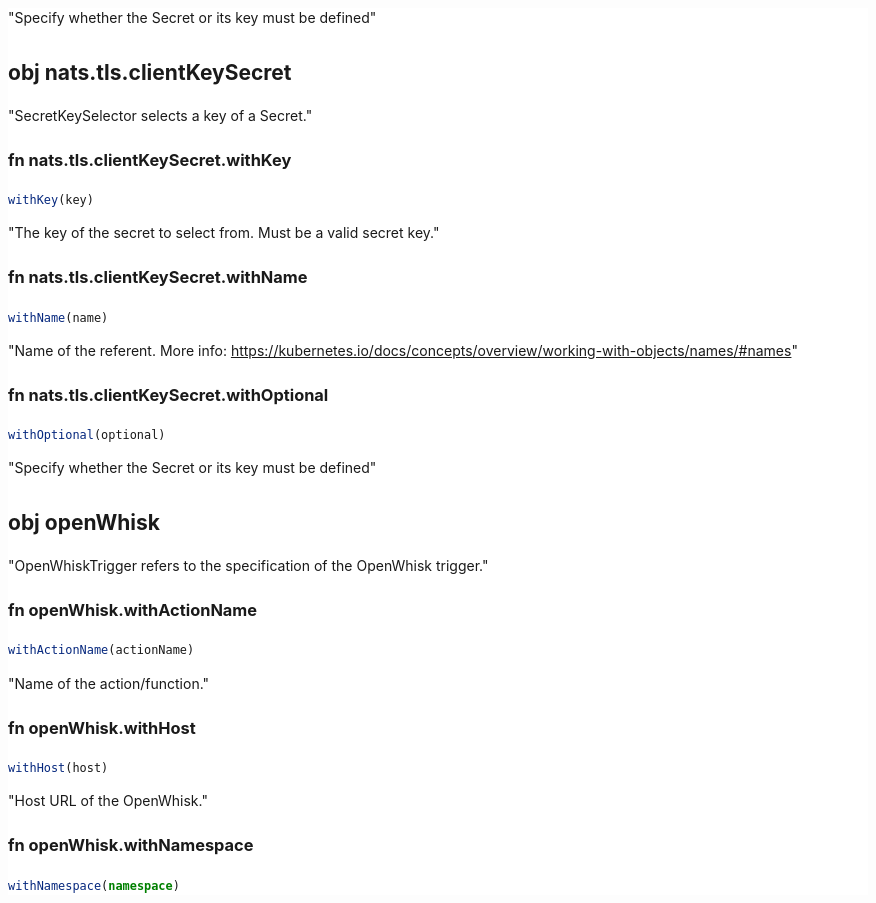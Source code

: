 "Specify whether the Secret or its key must be defined"

## obj nats.tls.clientKeySecret

"SecretKeySelector selects a key of a Secret."

### fn nats.tls.clientKeySecret.withKey

```ts
withKey(key)
```

"The key of the secret to select from.  Must be a valid secret key."

### fn nats.tls.clientKeySecret.withName

```ts
withName(name)
```

"Name of the referent. More info: https://kubernetes.io/docs/concepts/overview/working-with-objects/names/#names"

### fn nats.tls.clientKeySecret.withOptional

```ts
withOptional(optional)
```

"Specify whether the Secret or its key must be defined"

## obj openWhisk

"OpenWhiskTrigger refers to the specification of the OpenWhisk trigger."

### fn openWhisk.withActionName

```ts
withActionName(actionName)
```

"Name of the action/function."

### fn openWhisk.withHost

```ts
withHost(host)
```

"Host URL of the OpenWhisk."

### fn openWhisk.withNamespace

```ts
withNamespace(namespace)
```
